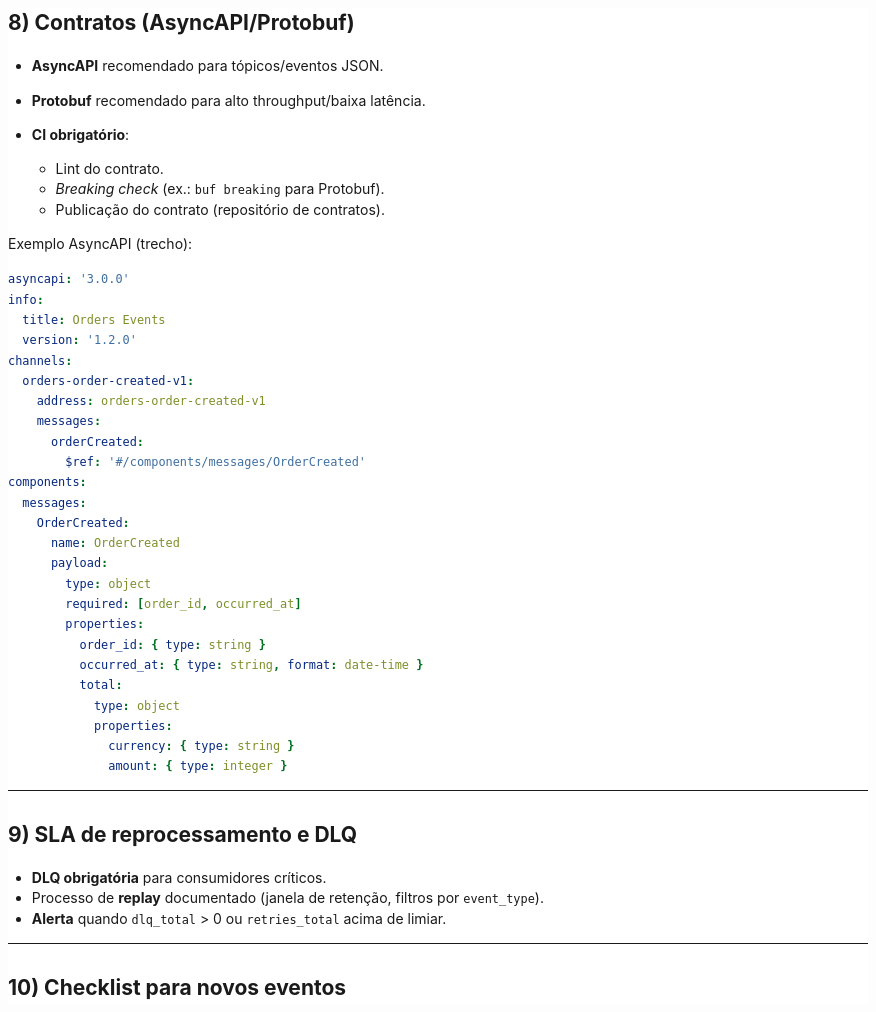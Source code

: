 
## 8) Contratos (AsyncAPI/Protobuf)

* **AsyncAPI** recomendado para tópicos/eventos JSON.
* **Protobuf** recomendado para alto throughput/baixa latência.
* **CI obrigatório**:

  * Lint do contrato.
  * *Breaking check* (ex.: `buf breaking` para Protobuf).
  * Publicação do contrato (repositório de contratos).

Exemplo AsyncAPI (trecho):

```yaml
asyncapi: '3.0.0'
info:
  title: Orders Events
  version: '1.2.0'
channels:
  orders-order-created-v1:
    address: orders-order-created-v1
    messages:
      orderCreated:
        $ref: '#/components/messages/OrderCreated'
components:
  messages:
    OrderCreated:
      name: OrderCreated
      payload:
        type: object
        required: [order_id, occurred_at]
        properties:
          order_id: { type: string }
          occurred_at: { type: string, format: date-time }
          total:
            type: object
            properties:
              currency: { type: string }
              amount: { type: integer }
```

---

## 9) SLA de reprocessamento e DLQ

* **DLQ obrigatória** para consumidores críticos.
* Processo de **replay** documentado (janela de retenção, filtros por `event_type`).
* **Alerta** quando `dlq_total` > 0 ou `retries_total` acima de limiar.

---

## 10) Checklist para novos eventos
